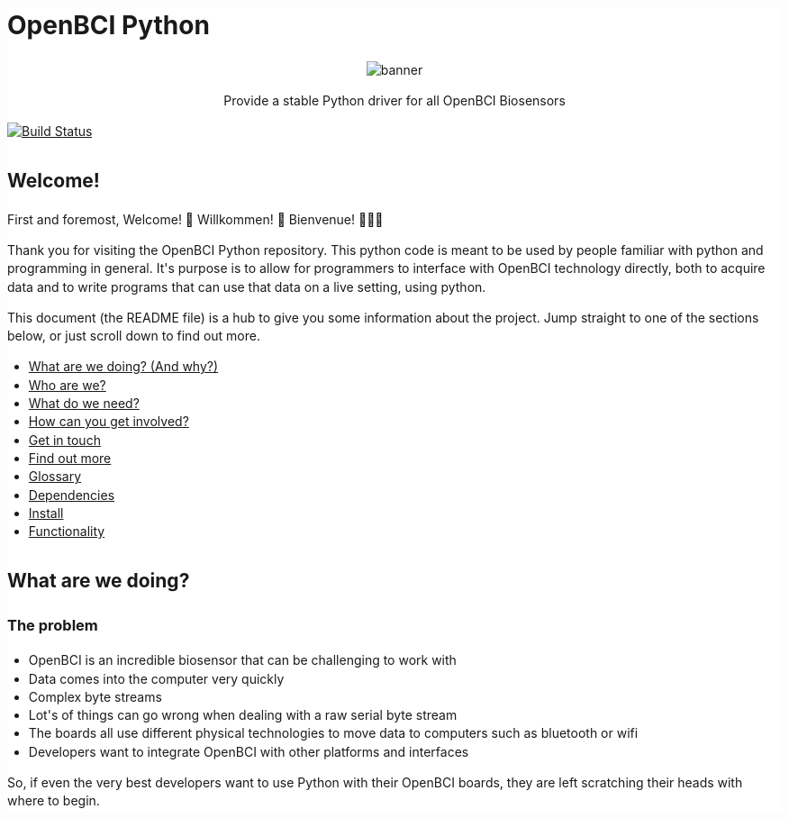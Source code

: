 # OpenBCI Python

<p align="center">
  <img alt="banner" src="/images/openbci_large.png/" width="400">
</p>
<p align="center" href="">
  Provide a stable Python driver for all OpenBCI Biosensors
</p>

[![Build Status](https://travis-ci.org/OpenBCI/OpenBCI_Python.svg?branch=master)](https://travis-ci.org/OpenBCI/OpenBCI_Python)

## Welcome!

First and foremost, Welcome! :tada: Willkommen! :confetti_ball: Bienvenue! :balloon::balloon::balloon:

Thank you for visiting the OpenBCI Python repository. This python code is meant to be used by people familiar with python and programming in general. It's purpose is to allow for programmers to interface with OpenBCI technology directly, both to acquire data and to write programs that can use that data on a live setting, using python.

This document (the README file) is a hub to give you some information about the project. Jump straight to one of the sections below, or just scroll down to find out more.

* [What are we doing? (And why?)](#what-are-we-doing)
* [Who are we?](#who-are-we)
* [What do we need?](#what-do-we-need)
* [How can you get involved?](#get-involved)
* [Get in touch](#contact-us)
* [Find out more](#find-out-more)
* [Glossary](#glossary)
* [Dependencies](#dependencies)
* [Install](#install)
* [Functionality](#functionality)

## What are we doing?

### The problem

* OpenBCI is an incredible biosensor that can be challenging to work with
* Data comes into the computer very quickly
* Complex byte streams
* Lot's of things can go wrong when dealing with a raw serial byte stream
* The boards all use different physical technologies to move data to computers such as bluetooth or wifi
* Developers want to integrate OpenBCI with other platforms and interfaces

So, if even the very best developers want to use Python with their OpenBCI boards, they are left scratching their heads with where to begin.

